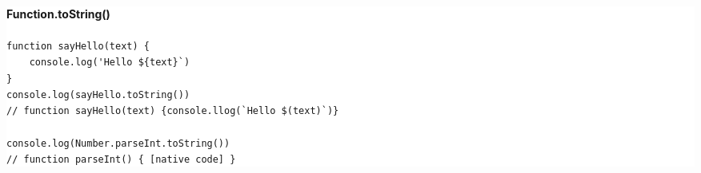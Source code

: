 #### Function.toString()
```
function sayHello(text) {
    console.log('Hello ${text}`)
}
console.log(sayHello.toString())
// function sayHello(text) {console.llog(`Hello $(text)`)}

console.log(Number.parseInt.toString())
// function parseInt() { [native code] }
```